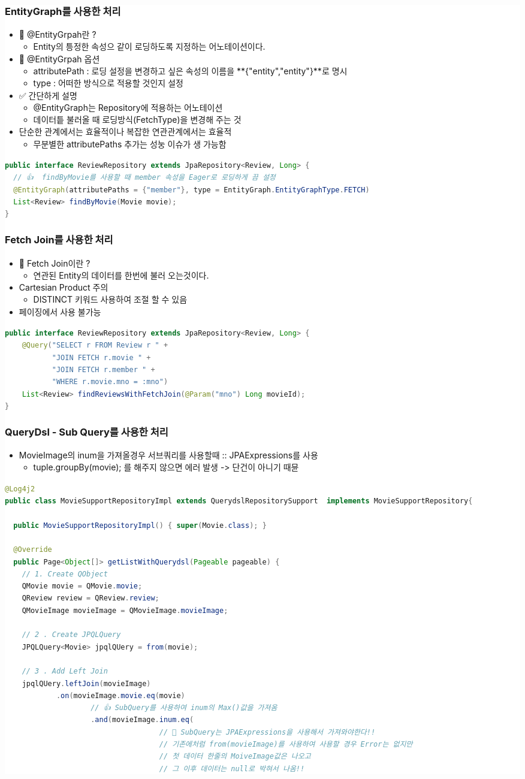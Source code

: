 ### EntityGraph를 사용한 처리
- 💬 @EntityGrpah란 ?
  - Entity의 틍정한 속성으 같이 로딩하도록 지정하는 어노테이션이다.
- 💬 @EntityGrpah 옵션
  - attributePath : 로딩 설정을 변경하고 싶은 속성의 이름을 **{"entity","entity"}**로 명시
  - type : 어떠한 방식으로 적용할 것인지 설정
- ✅ 간단하게 설명
  - @EntityGraph는 Repository에 적용하는 어노테이션
  - 데이터틑 불러올 때 로딩방식(FetchType)을 변경해 주는 것
- 단순한 관계에서는 효율적이나 복잡한 연관관계에서는 효율적
  - 무분별한 attributePaths 추가는 성눙 이슈가 생 가능함
```java
public interface ReviewRepository extends JpaRepository<Review, Long> {
  // 👍  findByMovie를 사용할 때 member 속성을 Eager로 로딩하게 끔 설정
  @EntityGraph(attributePaths = {"member"}, type = EntityGraph.EntityGraphType.FETCH)
  List<Review> findByMovie(Movie movie);
}  
```
### Fetch Join를 사용한 처리
- 💬 Fetch Join이란 ?
  - 연관된 Entity의 데이터를 한번에 불러 오는것이다.
- Cartesian Product 주의
  - DISTINCT 키워드 사용하여 조절 할 수 있음
- 페이징에서 사용 불가능
```java
public interface ReviewRepository extends JpaRepository<Review, Long> {
    @Query("SELECT r FROM Review r " +
           "JOIN FETCH r.movie " +
           "JOIN FETCH r.member " +
           "WHERE r.movie.mno = :mno")
    List<Review> findReviewsWithFetchJoin(@Param("mno") Long movieId);
}
```

### QueryDsl - Sub Query를 사용한 처리
- MovieImage의 inum을 가져올경우 서브쿼리를 사용할때 :: JPAExpressions를 사용
  - tuple.groupBy(movie); 를 해주지 않으면 에러 발생 -> 단건이 아니기 때뮨
```java
@Log4j2
public class MovieSupportRepositoryImpl extends QuerydslRepositorySupport  implements MovieSupportRepository{

  public MovieSupportRepositoryImpl() { super(Movie.class); }

  @Override
  public Page<Object[]> getListWithQuerydsl(Pageable pageable) {
    // 1. Create QObject
    QMovie movie = QMovie.movie;
    QReview review = QReview.review;
    QMovieImage movieImage = QMovieImage.movieImage;

    // 2 . Create JPQLQuery
    JPQLQuery<Movie> jpqlQUery = from(movie);

    // 3 . Add Left Join
    jpqlQUery.leftJoin(movieImage)
            .on(movieImage.movie.eq(movie)
                    // 👍 SubQuery를 사용하여 inum의 Max()값을 가져옴
                    .and(movieImage.inum.eq(
                                    // 💬 SubQuery는 JPAExpressions을 사용해서 가져와야한다!!
                                    // 기존에처럼 from(movieImage)를 사용하여 사용할 경우 Error는 없지만
                                    // 첫 데이터 한줄의 MoiveImage값은 나오고
                                    // 그 이후 데이터는 null로 박혀서 나옴!!
```
